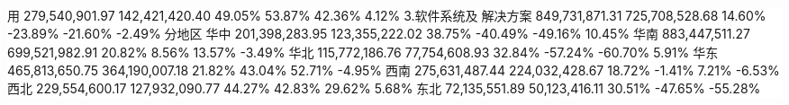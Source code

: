 用
279,540,901.97
142,421,420.40
49.05%
53.87%
42.36%
4.12%
3.软件系统及
解决方案
849,731,871.31
725,708,528.68
14.60%
-23.89%
-21.60%
-2.49%
分地区
华中
201,398,283.95
123,355,222.02
38.75%
-40.49%
-49.16%
10.45%
华南
883,447,511.27
699,521,982.91
20.82%
8.56%
13.57%
-3.49%
华北
115,772,186.76
77,754,608.93
32.84%
-57.24%
-60.70%
5.91%
华东
465,813,650.75
364,190,007.18
21.82%
43.04%
52.71%
-4.95%
西南
275,631,487.44
224,032,428.67
18.72%
-1.41%
7.21%
-6.53%
西北
229,554,600.17
127,932,090.77
44.27%
42.83%
29.62%
5.68%
东北
72,135,551.89
50,123,416.11
30.51%
-47.65%
-55.28%